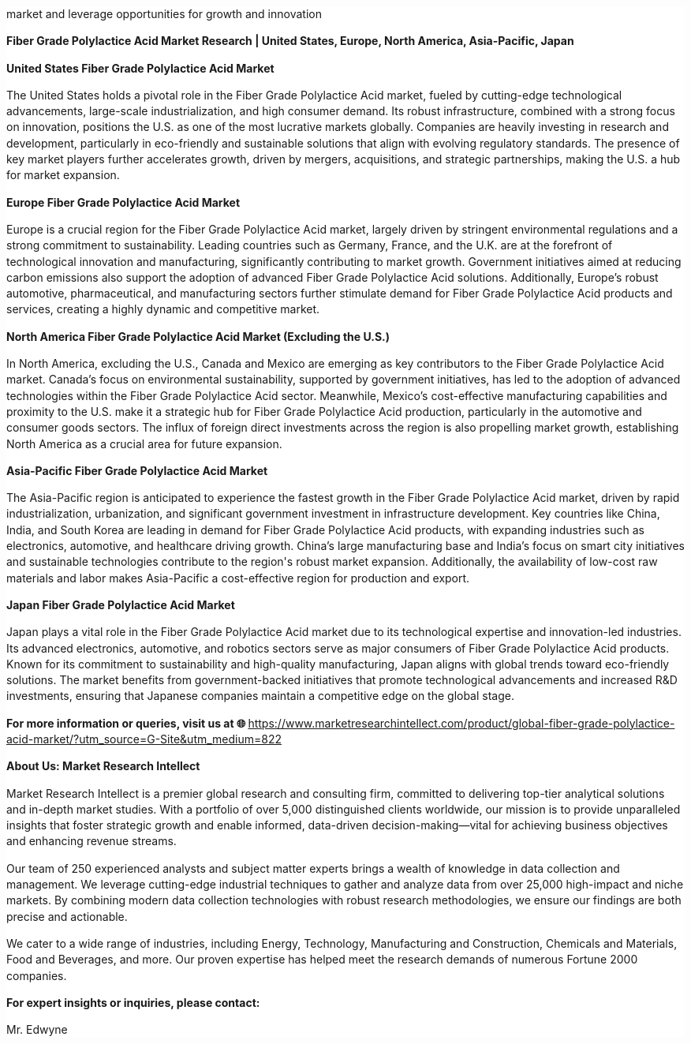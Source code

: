 market and leverage opportunities for growth and innovation</span></p></div><div class="article-main__content" data-test-id="publishing-text-block"><p><strong>Fiber Grade Polylactice Acid Market Research | United States, Europe, North America, Asia-Pacific, Japan</strong></p><p><strong>United States&nbsp;Fiber Grade Polylactice Acid Market</strong></p><p>The United States holds a pivotal role in the Fiber Grade Polylactice Acid market, fueled by cutting-edge technological advancements, large-scale industrialization, and high consumer demand. Its robust infrastructure, combined with a strong focus on innovation, positions the U.S. as one of the most lucrative markets globally. Companies are heavily investing in research and development, particularly in eco-friendly and sustainable solutions that align with evolving regulatory standards. The presence of key market players further accelerates growth, driven by mergers, acquisitions, and strategic partnerships, making the U.S. a hub for market expansion.</p><p><strong>Europe&nbsp;Fiber Grade Polylactice Acid Market&nbsp;</strong></p><p>Europe is a crucial region for the Fiber Grade Polylactice Acid market, largely driven by stringent environmental regulations and a strong commitment to sustainability. Leading countries such as Germany, France, and the U.K. are at the forefront of technological innovation and manufacturing, significantly contributing to market growth. Government initiatives aimed at reducing carbon emissions also support the adoption of advanced Fiber Grade Polylactice Acid solutions. Additionally, Europe&rsquo;s robust automotive, pharmaceutical, and manufacturing sectors further stimulate demand for Fiber Grade Polylactice Acid products and services, creating a highly dynamic and competitive market.</p><p><strong>North America Fiber Grade Polylactice Acid Market (Excluding the U.S.)</strong></p><p>In North America, excluding the U.S., Canada and Mexico are emerging as key contributors to the Fiber Grade Polylactice Acid market. Canada&rsquo;s focus on environmental sustainability, supported by government initiatives, has led to the adoption of advanced technologies within the Fiber Grade Polylactice Acid sector. Meanwhile, Mexico&rsquo;s cost-effective manufacturing capabilities and proximity to the U.S. make it a strategic hub for Fiber Grade Polylactice Acid production, particularly in the automotive and consumer goods sectors. The influx of foreign direct investments across the region is also propelling market growth, establishing North America as a crucial area for future expansion.</p><p><strong>Asia-Pacific&nbsp;Fiber Grade Polylactice Acid Market&nbsp;</strong></p><p>The Asia-Pacific region is anticipated to experience the fastest growth in the Fiber Grade Polylactice Acid market, driven by rapid industrialization, urbanization, and significant government investment in infrastructure development. Key countries like China, India, and South Korea are leading in demand for Fiber Grade Polylactice Acid products, with expanding industries such as electronics, automotive, and healthcare driving growth. China&rsquo;s large manufacturing base and India&rsquo;s focus on smart city initiatives and sustainable technologies contribute to the region's robust market expansion. Additionally, the availability of low-cost raw materials and labor makes Asia-Pacific a cost-effective region for production and export.</p><p><strong>Japan&nbsp;Fiber Grade Polylactice Acid Market&nbsp;</strong></p><p>Japan plays a vital role in the Fiber Grade Polylactice Acid market due to its technological expertise and innovation-led industries. Its advanced electronics, automotive, and robotics sectors serve as major consumers of Fiber Grade Polylactice Acid products. Known for its commitment to sustainability and high-quality manufacturing, Japan aligns with global trends toward eco-friendly solutions. The market benefits from government-backed initiatives that promote technological advancements and increased R&amp;D investments, ensuring that Japanese companies maintain a competitive edge on the global stage.</p></div><div class="article-main__content" data-test-id="publishing-text-block"><p><strong>For more information or queries, visit us at 🌐&nbsp;</strong><a href="https://www.marketresearchintellect.com/product/global-fiber-grade-polylactice-acid-market/?utm_source=G-Site&utm_medium=822">https://www.marketresearchintellect.com/product/global-fiber-grade-polylactice-acid-market/?utm_source=G-Site&utm_medium=822</a></p><p><strong>About Us: Market Research Intellect</strong></p></div><div class="article-main__content" data-test-id="publishing-text-block"><div class="article-main__content" data-test-id="publishing-text-block"><p>Market Research Intellect is a premier global research and consulting firm, committed to delivering top-tier analytical solutions and in-depth market studies. With a portfolio of over 5,000 distinguished clients worldwide, our mission is to provide unparalleled insights that foster strategic growth and enable informed, data-driven decision-making&mdash;vital for achieving business objectives and enhancing revenue streams.</p><p>Our team of 250 experienced analysts and subject matter experts brings a wealth of knowledge in data collection and management. We leverage cutting-edge industrial techniques to gather and analyze data from over 25,000 high-impact and niche markets. By combining modern data collection technologies with robust research methodologies, we ensure our findings are both precise and actionable.</p><p>We cater to a wide range of industries, including Energy, Technology, Manufacturing and Construction, Chemicals and Materials, Food and Beverages, and more. Our proven expertise has helped meet the research demands of numerous Fortune 2000 companies.</p><p><strong>For expert insights or inquiries, please contact:</strong></p><p>Mr. Edwyne
